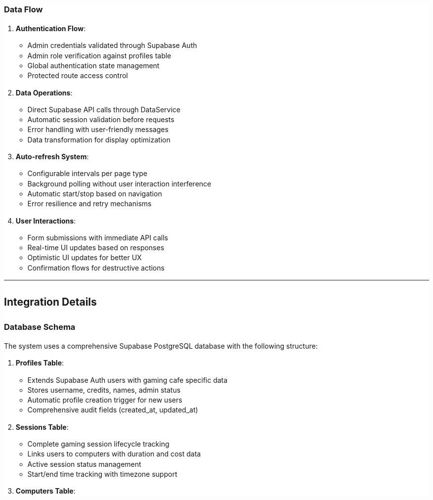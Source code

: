 <a name="admin-panel-data-flow"></a>

### Data Flow

1. **Authentication Flow**:

   - Admin credentials validated through Supabase Auth
   - Admin role verification against profiles table
   - Global authentication state management
   - Protected route access control

2. **Data Operations**:

   - Direct Supabase API calls through DataService
   - Automatic session validation before requests
   - Error handling with user-friendly messages
   - Data transformation for display optimization

3. **Auto-refresh System**:

   - Configurable intervals per page type
   - Background polling without user interaction interference
   - Automatic start/stop based on navigation
   - Error resilience and retry mechanisms

4. **User Interactions**:
   - Form submissions with immediate API calls
   - Real-time UI updates based on responses
   - Optimistic UI updates for better UX
   - Confirmation flows for destructive actions

---

## Integration Details

<a name="database-schema"></a>

### Database Schema

The system uses a comprehensive Supabase PostgreSQL database with the following structure:

1. **Profiles Table**:

   - Extends Supabase Auth users with gaming cafe specific data
   - Stores username, credits, names, admin status
   - Automatic profile creation trigger for new users
   - Comprehensive audit fields (created_at, updated_at)

2. **Sessions Table**:

   - Complete gaming session lifecycle tracking
   - Links users to computers with duration and cost data
   - Active session status management
   - Start/end time tracking with timezone support

3. **Computers Table**:
